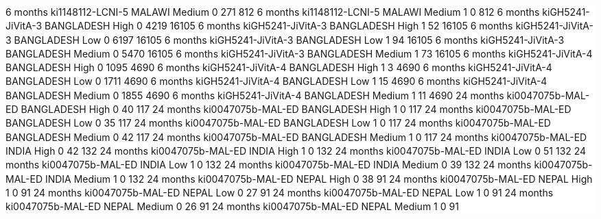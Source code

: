 6 months    ki1148112-LCNI-5           MALAWI                         Medium            0      271     812
6 months    ki1148112-LCNI-5           MALAWI                         Medium            1        0     812
6 months    kiGH5241-JiVitA-3          BANGLADESH                     High              0     4219   16105
6 months    kiGH5241-JiVitA-3          BANGLADESH                     High              1       52   16105
6 months    kiGH5241-JiVitA-3          BANGLADESH                     Low               0     6197   16105
6 months    kiGH5241-JiVitA-3          BANGLADESH                     Low               1       94   16105
6 months    kiGH5241-JiVitA-3          BANGLADESH                     Medium            0     5470   16105
6 months    kiGH5241-JiVitA-3          BANGLADESH                     Medium            1       73   16105
6 months    kiGH5241-JiVitA-4          BANGLADESH                     High              0     1095    4690
6 months    kiGH5241-JiVitA-4          BANGLADESH                     High              1        3    4690
6 months    kiGH5241-JiVitA-4          BANGLADESH                     Low               0     1711    4690
6 months    kiGH5241-JiVitA-4          BANGLADESH                     Low               1       15    4690
6 months    kiGH5241-JiVitA-4          BANGLADESH                     Medium            0     1855    4690
6 months    kiGH5241-JiVitA-4          BANGLADESH                     Medium            1       11    4690
24 months   ki0047075b-MAL-ED          BANGLADESH                     High              0       40     117
24 months   ki0047075b-MAL-ED          BANGLADESH                     High              1        0     117
24 months   ki0047075b-MAL-ED          BANGLADESH                     Low               0       35     117
24 months   ki0047075b-MAL-ED          BANGLADESH                     Low               1        0     117
24 months   ki0047075b-MAL-ED          BANGLADESH                     Medium            0       42     117
24 months   ki0047075b-MAL-ED          BANGLADESH                     Medium            1        0     117
24 months   ki0047075b-MAL-ED          INDIA                          High              0       42     132
24 months   ki0047075b-MAL-ED          INDIA                          High              1        0     132
24 months   ki0047075b-MAL-ED          INDIA                          Low               0       51     132
24 months   ki0047075b-MAL-ED          INDIA                          Low               1        0     132
24 months   ki0047075b-MAL-ED          INDIA                          Medium            0       39     132
24 months   ki0047075b-MAL-ED          INDIA                          Medium            1        0     132
24 months   ki0047075b-MAL-ED          NEPAL                          High              0       38      91
24 months   ki0047075b-MAL-ED          NEPAL                          High              1        0      91
24 months   ki0047075b-MAL-ED          NEPAL                          Low               0       27      91
24 months   ki0047075b-MAL-ED          NEPAL                          Low               1        0      91
24 months   ki0047075b-MAL-ED          NEPAL                          Medium            0       26      91
24 months   ki0047075b-MAL-ED          NEPAL                          Medium            1        0      91
